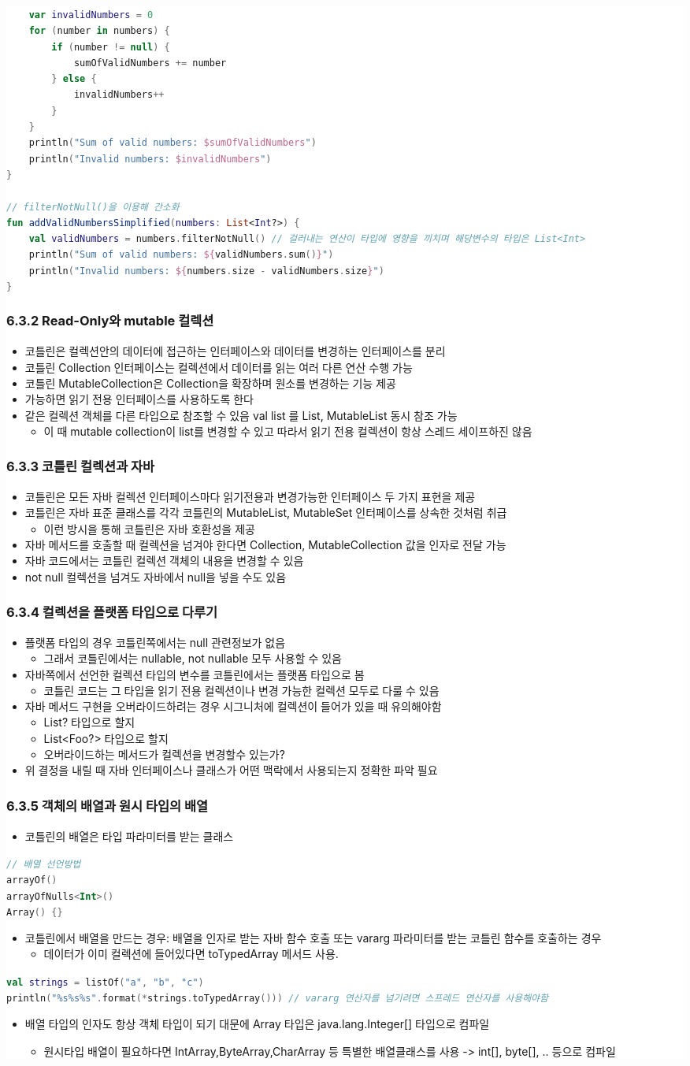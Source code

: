 ```kotlin
    var invalidNumbers = 0
    for (number in numbers) {
        if (number != null) {
            sumOfValidNumbers += number
        } else {
            invalidNumbers++
        }
    }
    println("Sum of valid numbers: $sumOfValidNumbers")
    println("Invalid numbers: $invalidNumbers")
}

// filterNotNull()을 이용해 간소화
fun addValidNumbersSimplified(numbers: List<Int?>) {
    val validNumbers = numbers.filterNotNull() // 걸러내는 연산이 타입에 영향을 끼치며 해당변수의 타입은 List<Int>
    println("Sum of valid numbers: ${validNumbers.sum()}")
    println("Invalid numbers: ${numbers.size - validNumbers.size}")
}
```

### 6.3.2 Read-Only와 mutable 컬렉션
- 코틀린은 컬렉션안의 데이터에 접근하는 인터페이스와 데이터를 변경하는 인터페이스를 분리
- 코틀린 Collection 인터페이스는 컬렉션에서 데이터를 읽는 여러 다른 연산 수행 가능
- 코틀린 MutableCollection은 Collection을 확장하며 원소를 변경하는 기능 제공
- 가능하면 읽기 전용 인터페이스를 사용하도록 한다
- 같은 컬렉션 객체를 다른 타입으로 참조할 수 있음 val list 를 List, MutableList 동시 참조 가능
  - 이 때 mutable collection이 list를 변경할 수 있고 따라서 읽기 전용 컬렉션이 항상 스레드 세이프하진 않음

### 6.3.3 코틀린 컬렉션과 자바
- 코틀린은 모든 자바 컬렉션 인터페이스마다 읽기전용과 변경가능한 인터페이스 두 가지 표현을 제공
- 코틀린은 자바 표준 클래스를 각각 코틀린의 MutableList, MutableSet 인터페이스를 상속한 것처럼 취급
  - 이런 방시을 통해 코틀린은 자바 호환성을 제공
- 자바 메서드를 호출할 때 컬렉션을 넘겨야 한다면 Collection, MutableCollection 값을 인자로 전달 가능
- 자바 코드에서는 코틀린 컬렉션 객체의 내용을 변경할 수 있음
- not null 컬렉션을 넘겨도 자바에서 null을 넣을 수도 있음

### 6.3.4 컬렉션을 플랫폼 타입으로 다루기
- 플랫폼 타입의 경우 코틀린쪽에서는 null 관련정보가 없음
  - 그래서 코틀린에서는 nullable, not nullable 모두 사용할 수 있음
- 자바쪽에서 선언한 컬렉션 타입의 변수를 코틀린에서는 플랫폼 타입으로 봄
  - 코틀린 코드는 그 타입을 읽기 전용 컬렉션이나 변경 가능한 컬렉션 모두로 다룰 수 있음
- 자바 메서드 구현을 오버라이드하려는 경우 시그니처에 컬렉션이 들어가 있을 때 유의해야함
  - List<Foo>? 타입으로 할지
  - List<Foo?> 타입으로 할지
  - 오버라이드하는 메서드가 컬렉션을 변경할수 있는가?
- 위 결정을 내릴 때 자바 인터페이스나 클래스가 어떤 맥락에서 사용되는지 정확한 파악 필요

### 6.3.5 객체의 배열과 원시 타입의 배열
- 코틀린의 배열은 타입 파라미터를 받는 클래스
```kotlin
// 배열 선언방법
arrayOf()
arrayOfNulls<Int>()
Array() {}
```
- 코틀린에서 배열을 만드는 경우: 배열을 인자로 받는 자바 함수 호출 또는 vararg 파라미터를 받는 코틀린 함수를 호출하는 경우
  - 데이터가 이미 컬렉션에 들어있다면 toTypedArray 메서드 사용.
```kotlin
val strings = listOf("a", "b", "c")
println("%s%s%s".format(*strings.toTypedArray())) // vararg 연산자를 넘기려면 스프레드 연산자를 사용해야함
```
- 배열 타입의 인자도 항상 객체 타입이 되기 대문에 Array<Int> 타입은 java.lang.Integer[] 타입으로 컴파일
  - 원시타입 배열이 필요하다면 IntArray,ByteArray,CharArray 등 특별한 배열클래스를 사용 -> int[], byte[], .. 등으로 컴파일